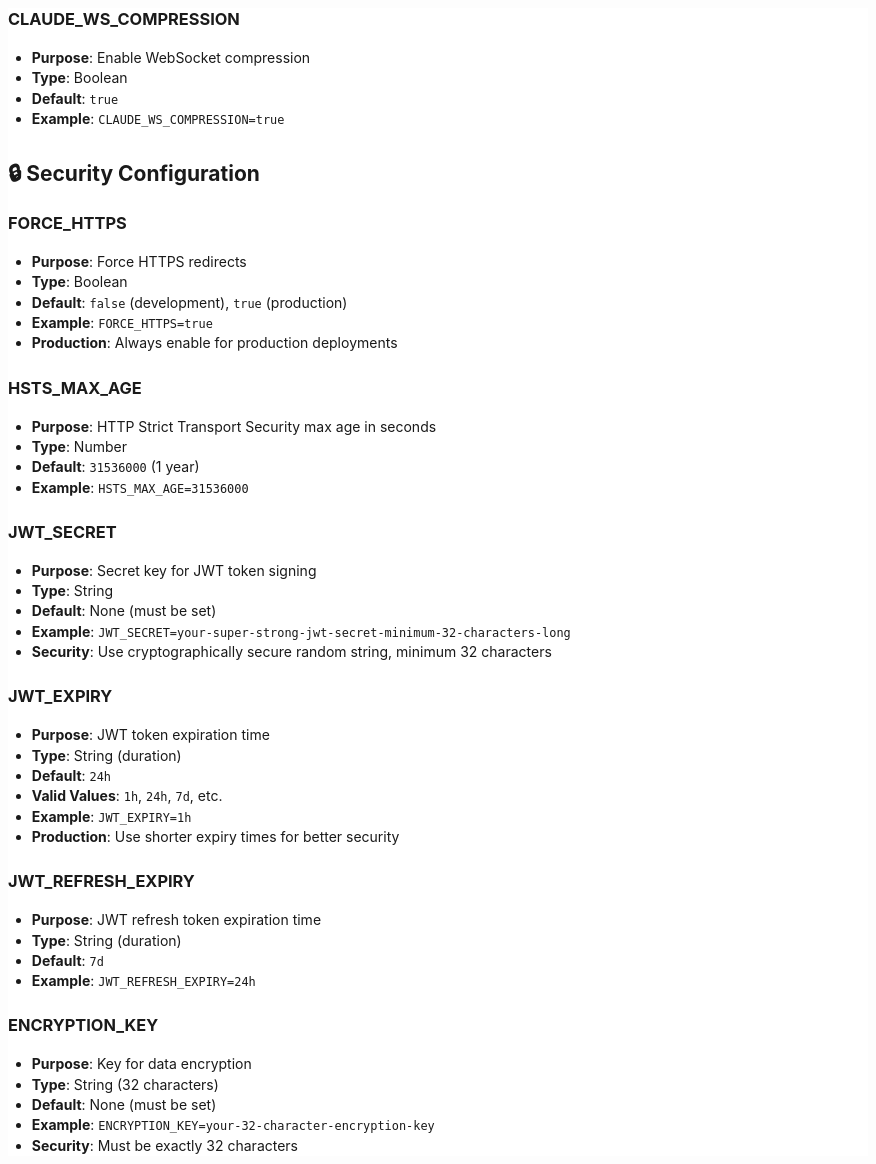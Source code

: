 ### CLAUDE_WS_COMPRESSION

- **Purpose**: Enable WebSocket compression
- **Type**: Boolean
- **Default**: `true`
- **Example**: `CLAUDE_WS_COMPRESSION=true`

## 🔒 Security Configuration

### FORCE_HTTPS

- **Purpose**: Force HTTPS redirects
- **Type**: Boolean
- **Default**: `false` (development), `true` (production)
- **Example**: `FORCE_HTTPS=true`
- **Production**: Always enable for production deployments

### HSTS_MAX_AGE

- **Purpose**: HTTP Strict Transport Security max age in seconds
- **Type**: Number
- **Default**: `31536000` (1 year)
- **Example**: `HSTS_MAX_AGE=31536000`

### JWT_SECRET

- **Purpose**: Secret key for JWT token signing
- **Type**: String
- **Default**: None (must be set)
- **Example**: `JWT_SECRET=your-super-strong-jwt-secret-minimum-32-characters-long`
- **Security**: Use cryptographically secure random string, minimum 32 characters

### JWT_EXPIRY

- **Purpose**: JWT token expiration time
- **Type**: String (duration)
- **Default**: `24h`
- **Valid Values**: `1h`, `24h`, `7d`, etc.
- **Example**: `JWT_EXPIRY=1h`
- **Production**: Use shorter expiry times for better security

### JWT_REFRESH_EXPIRY

- **Purpose**: JWT refresh token expiration time
- **Type**: String (duration)
- **Default**: `7d`
- **Example**: `JWT_REFRESH_EXPIRY=24h`

### ENCRYPTION_KEY

- **Purpose**: Key for data encryption
- **Type**: String (32 characters)
- **Default**: None (must be set)
- **Example**: `ENCRYPTION_KEY=your-32-character-encryption-key`
- **Security**: Must be exactly 32 characters
